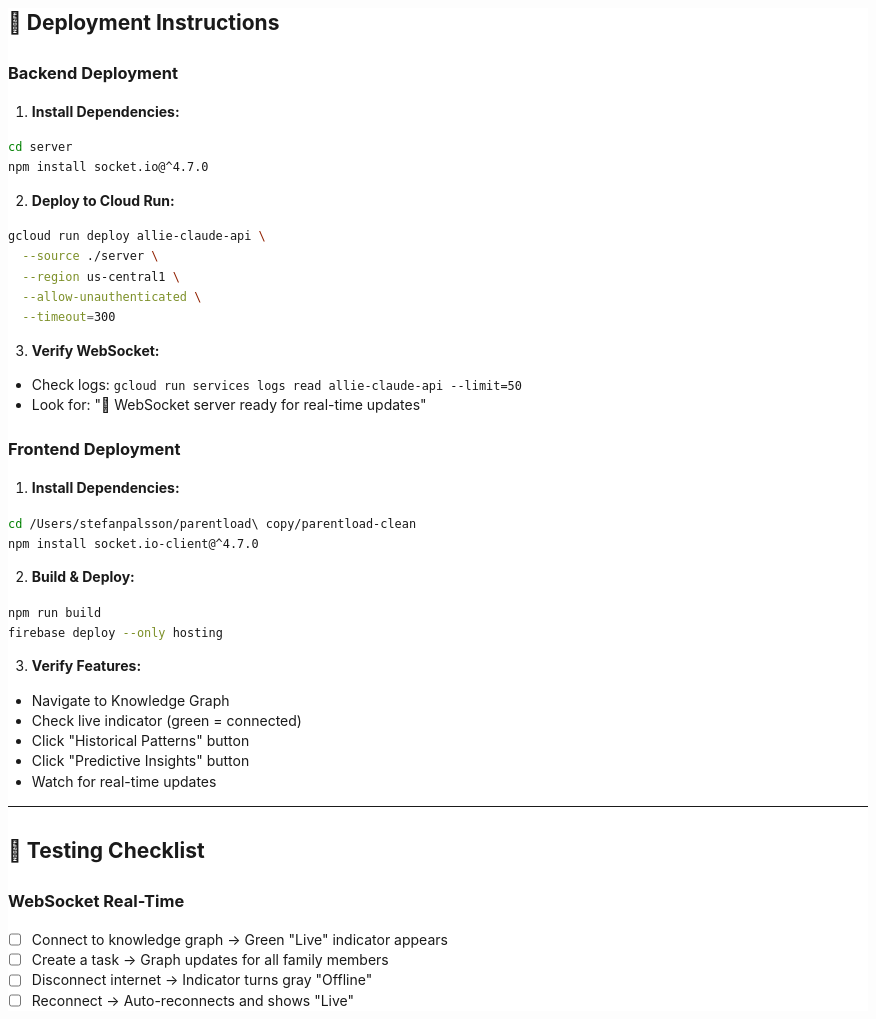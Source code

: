 ## 🚀 Deployment Instructions

### Backend Deployment

1. **Install Dependencies:**
```bash
cd server
npm install socket.io@^4.7.0
```

2. **Deploy to Cloud Run:**
```bash
gcloud run deploy allie-claude-api \
  --source ./server \
  --region us-central1 \
  --allow-unauthenticated \
  --timeout=300
```

3. **Verify WebSocket:**
- Check logs: `gcloud run services logs read allie-claude-api --limit=50`
- Look for: "🔌 WebSocket server ready for real-time updates"

### Frontend Deployment

1. **Install Dependencies:**
```bash
cd /Users/stefanpalsson/parentload\ copy/parentload-clean
npm install socket.io-client@^4.7.0
```

2. **Build & Deploy:**
```bash
npm run build
firebase deploy --only hosting
```

3. **Verify Features:**
- Navigate to Knowledge Graph
- Check live indicator (green = connected)
- Click "Historical Patterns" button
- Click "Predictive Insights" button
- Watch for real-time updates

---

## 🧪 Testing Checklist

### WebSocket Real-Time
- [ ] Connect to knowledge graph → Green "Live" indicator appears
- [ ] Create a task → Graph updates for all family members
- [ ] Disconnect internet → Indicator turns gray "Offline"
- [ ] Reconnect → Auto-reconnects and shows "Live"
